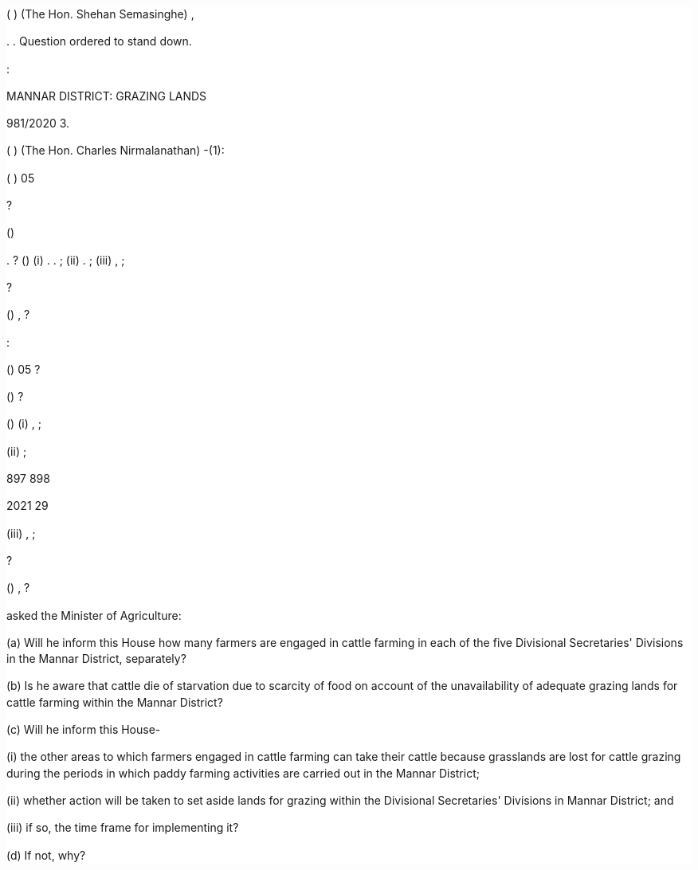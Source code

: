 ( ) (The Hon. Shehan Semasinghe) ,

. . Question ordered to stand down.

:

MANNAR DISTRICT: GRAZING LANDS

981/2020 3.

( ) (The Hon. Charles Nirmalanathan) -(1):

( ) 05

?

()

. ? () (i) . . ; (ii) . ; (iii) , ;

?

() , ?

:

() 05 ?

() ?

() (i) , ;

(ii) ;

897 898

2021 29

(iii) , ;

?

() , ?

asked the Minister of Agriculture:

(a) Will he inform this House how many farmers are engaged in cattle farming in each of the five Divisional Secretaries' Divisions in the Mannar District, separately?

(b) Is he aware that cattle die of starvation due to scarcity of food on account of the unavailability of adequate grazing lands for cattle farming within the Mannar District?

(c) Will he inform this House-

(i) the other areas to which farmers engaged in cattle farming can take their cattle because grasslands are lost for cattle grazing during the periods in which paddy farming activities are carried out in the Mannar District;

(ii) whether action will be taken to set aside lands for grazing within the Divisional Secretaries' Divisions in Mannar District; and

(iii) if so, the time frame for implementing it?

(d) If not, why?
